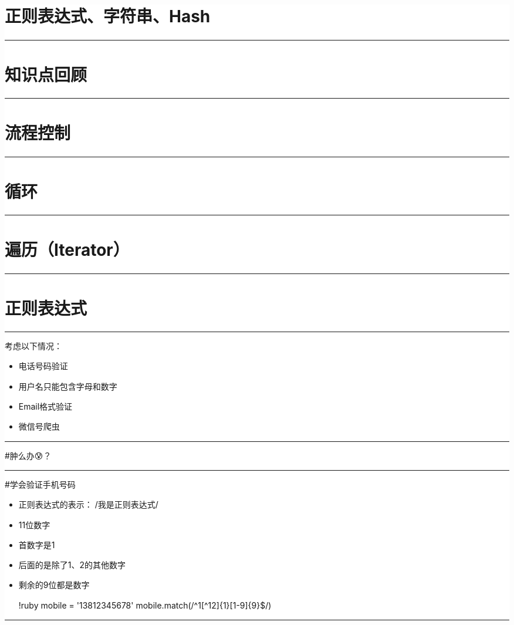 # 正则表达式、字符串、Hash

---

# 知识点回顾

---

# 流程控制

---

# 循环

---

# 遍历（Iterator）

---

# 正则表达式

---

考虑以下情况：

* 电话号码验证

* 用户名只能包含字母和数字

* Email格式验证

* 微信号爬虫

---

#肿么办😰？

---

#学会验证手机号码

  * 正则表达式的表示： /我是正则表达式/
  * 11位数字
  * 首数字是1
  * 后面的是除了1、2的其他数字
  * 剩余的9位都是数字

    !ruby
    mobile = '13812345678'
    mobile.match(/^1[^12]{1}[1-9]{9}$/)

---